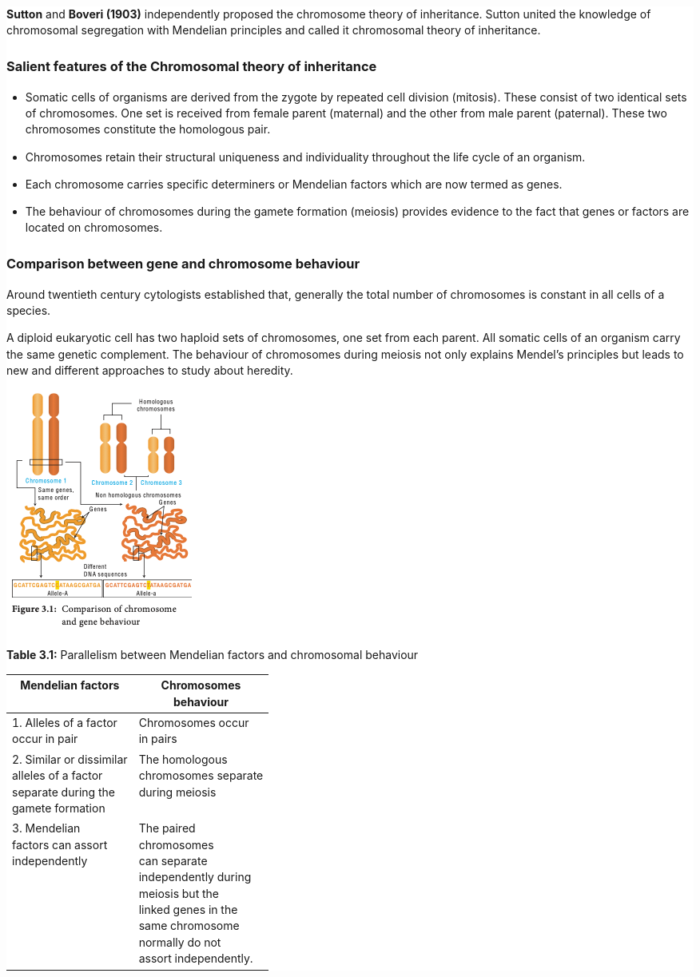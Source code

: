 **Sutton** and **Boveri (1903)** independently proposed the chromosome theory of inheritance. Sutton united the knowledge of chromosomal segregation with Mendelian principles and called it chromosomal theory of inheritance.

### Salient features of the Chromosomal theory of inheritance

- Somatic cells of organisms are derived from the zygote by repeated cell division (mitosis). These consist of two identical sets of chromosomes. One set is received from female parent (maternal) and the other from male parent (paternal). These two chromosomes constitute the homologous pair.

- Chromosomes retain their structural uniqueness and individuality throughout the life cycle of an organism.

- Each chromosome carries specific determiners or Mendelian factors which are now termed as genes.

- The behaviour of chromosomes during the gamete formation (meiosis) provides evidence to the fact that genes or factors are located on chromosomes.

### Comparison between gene and chromosome behaviour

Around twentieth century cytologists established that, generally the total number of chromosomes is constant in all cells of a species.

A diploid eukaryotic cell has two haploid sets of chromosomes, one set from each parent. All somatic cells of an organism carry the same genetic complement. The behaviour of chromosomes during meiosis not only explains Mendel’s principles but leads to new and different approaches to study about heredity.

![Comparison of chromosome and gene behaviour](3.1.png "")

**Table 3.1:** Parallelism between Mendelian factors and chromosomal behaviour

| Mendelian factors                                                                                       | Chromosomes<br>behaviour                                                                                                                                                  |
|---------------------------------------------------------------------------------------------------------|----------------------------------------------------------------------------------------------------------------------------------------------------------------------------|
| 1.  Alleles of a factor<br>    occur in pair                                                            | Chromosomes occur<br>in pairs                                                                                                                                              |
| 2.  Similar or dissimilar<br>    alleles of a factor<br>    separate during the<br>    gamete formation | The homologous<br>chromosomes separate<br>during meiosis                                                                                                                   |
| 3.  Mendelian<br>    factors can assort<br>    independently                                            | The paired<br>chromosomes<br>can separate<br>independently during<br>meiosis but the<br>linked genes in the<br>same chromosome<br>normally do not<br>assort independently. |
